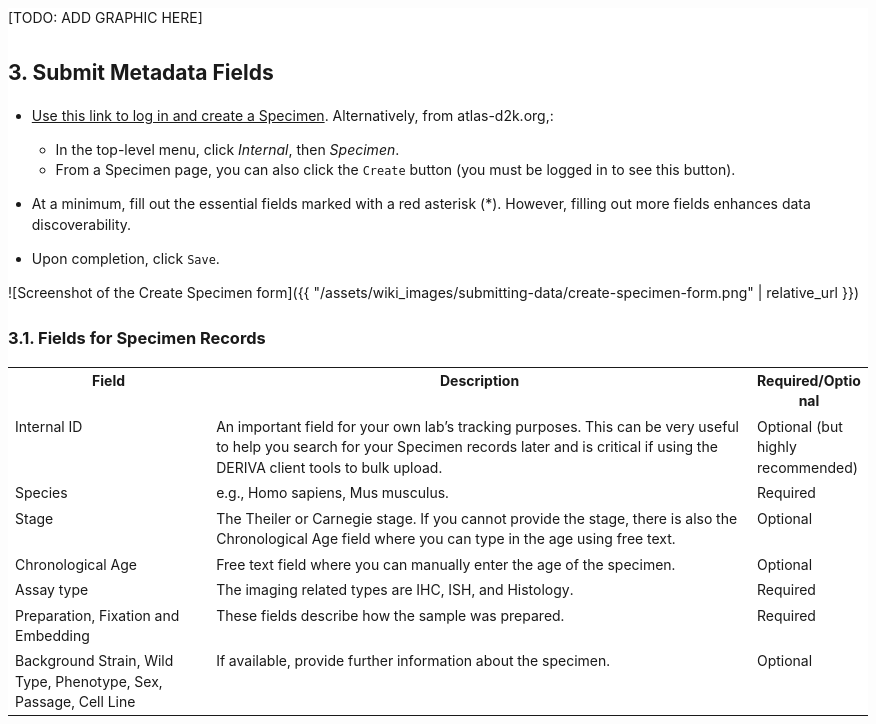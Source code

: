 [TODO: ADD GRAPHIC HERE]

## 3. Submit Metadata Fields

* [Use this link to log in and create a Specimen](https://www.atlas-d2k.org/chaise/recordedit/#2/Gene_Expression:Specimen). Alternatively, from atlas-d2k.org,:
    - In the top-level menu, click *Internal*, then *Specimen*.
    - From a Specimen page, you can also click the `Create` button (you must be logged in to see this button).

* At a minimum, fill out the essential fields marked with a red asterisk (*). However, filling out more fields enhances data discoverability.

* Upon completion, click `Save`.

![Screenshot of the Create Specimen form]({{ "/assets/wiki_images/submitting-data/create-specimen-form.png" | relative_url }})

### 3.1. Fields for Specimen Records

<table>
  <tr>
    <th>Field</th>
    <th>Description</th>
    <th>Required/Optional</th>
  </tr>
  <tr>
    <td>Internal ID</td>
    <td>An important field for your own lab’s tracking purposes. This can be very useful to help you search for your Specimen records later and is critical if using the DERIVA client tools to bulk upload.</td>
    <td>Optional (but highly recommended)</td>
  </tr>
  <tr>
    <td class="required">Species</td>
    <td>e.g., Homo sapiens, Mus musculus.</td>
    <td class="required">Required</td>
  </tr>
  <tr>
    <td>Stage</td>
    <td>The Theiler or Carnegie stage. If you cannot provide the stage, there is also the Chronological Age field where you can type in the age using free text.</td>
    <td>Optional</td>
  </tr>
  <tr>
    <td>Chronological Age</td>
    <td>Free text field where you can manually enter the age of the specimen.</td>
    <td>Optional</td>
  </tr>
  <tr>
    <td class="required">Assay type</td>
    <td>The imaging related types are IHC, ISH, and Histology.</td>
    <td class="required">Required</td>
  </tr>
  <tr>
    <td class="required">Preparation, Fixation and Embedding</td>
    <td>These fields describe how the sample was prepared.</td>
    <td class="required">Required</td>
  </tr>
  <tr>
    <td>Background Strain, Wild Type, Phenotype, Sex, Passage, Cell Line</td>
    <td>If available, provide further information about the specimen.</td>
    <td>Optional</td>
  </tr>
  <tr>